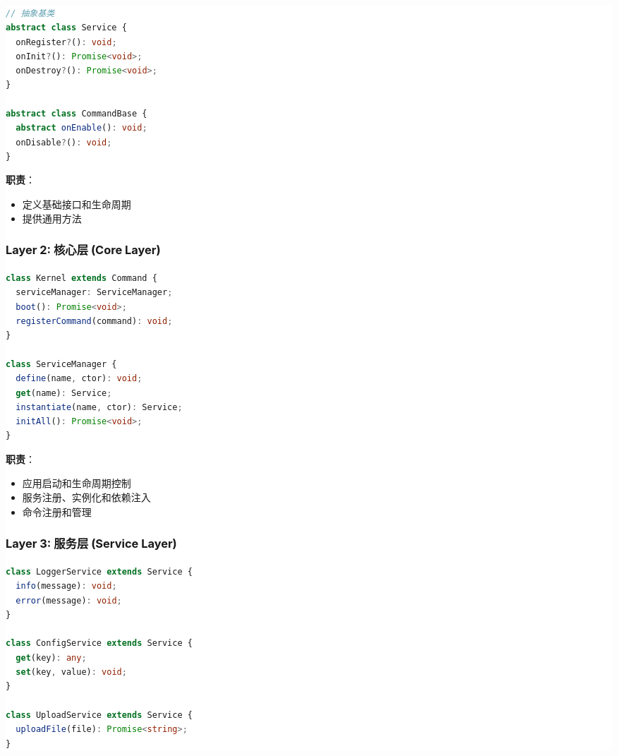 ```typescript
// 抽象基类
abstract class Service {
  onRegister?(): void;
  onInit?(): Promise<void>;
  onDestroy?(): Promise<void>;
}

abstract class CommandBase {
  abstract onEnable(): void;
  onDisable?(): void;
}
```

**职责**：
- 定义基础接口和生命周期
- 提供通用方法

### Layer 2: 核心层 (Core Layer)

```typescript
class Kernel extends Command {
  serviceManager: ServiceManager;
  boot(): Promise<void>;
  registerCommand(command): void;
}

class ServiceManager {
  define(name, ctor): void;
  get(name): Service;
  instantiate(name, ctor): Service;
  initAll(): Promise<void>;
}
```

**职责**：
- 应用启动和生命周期控制
- 服务注册、实例化和依赖注入
- 命令注册和管理

### Layer 3: 服务层 (Service Layer)

```typescript
class LoggerService extends Service {
  info(message): void;
  error(message): void;
}

class ConfigService extends Service {
  get(key): any;
  set(key, value): void;
}

class UploadService extends Service {
  uploadFile(file): Promise<string>;
}
```
